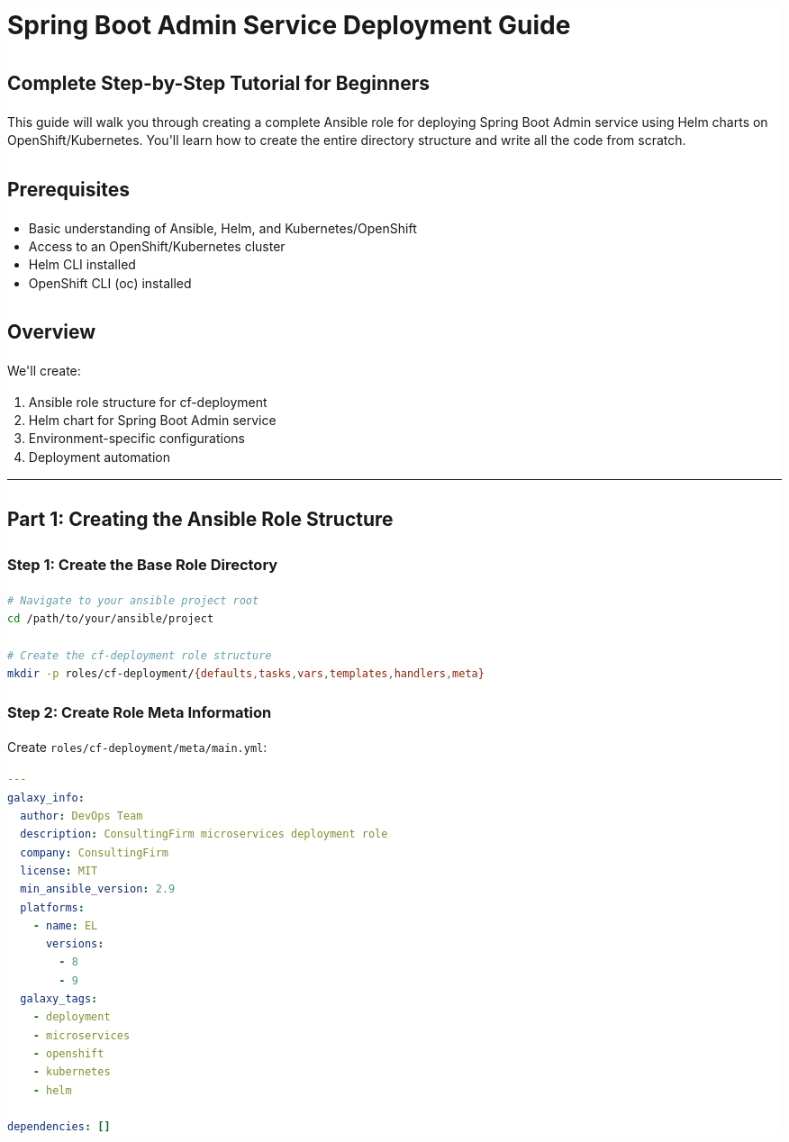 # Spring Boot Admin Service Deployment Guide
## Complete Step-by-Step Tutorial for Beginners

This guide will walk you through creating a complete Ansible role for deploying Spring Boot Admin service using Helm charts on OpenShift/Kubernetes. You'll learn how to create the entire directory structure and write all the code from scratch.

## Prerequisites

- Basic understanding of Ansible, Helm, and Kubernetes/OpenShift
- Access to an OpenShift/Kubernetes cluster
- Helm CLI installed
- OpenShift CLI (oc) installed

## Overview

We'll create:
1. Ansible role structure for cf-deployment
2. Helm chart for Spring Boot Admin service
3. Environment-specific configurations
4. Deployment automation

---

## Part 1: Creating the Ansible Role Structure

### Step 1: Create the Base Role Directory

```bash
# Navigate to your ansible project root
cd /path/to/your/ansible/project

# Create the cf-deployment role structure
mkdir -p roles/cf-deployment/{defaults,tasks,vars,templates,handlers,meta}
```

### Step 2: Create Role Meta Information

Create `roles/cf-deployment/meta/main.yml`:

```yaml
---
galaxy_info:
  author: DevOps Team
  description: ConsultingFirm microservices deployment role
  company: ConsultingFirm
  license: MIT
  min_ansible_version: 2.9
  platforms:
    - name: EL
      versions:
        - 8
        - 9
  galaxy_tags:
    - deployment
    - microservices
    - openshift
    - kubernetes
    - helm

dependencies: []
```
